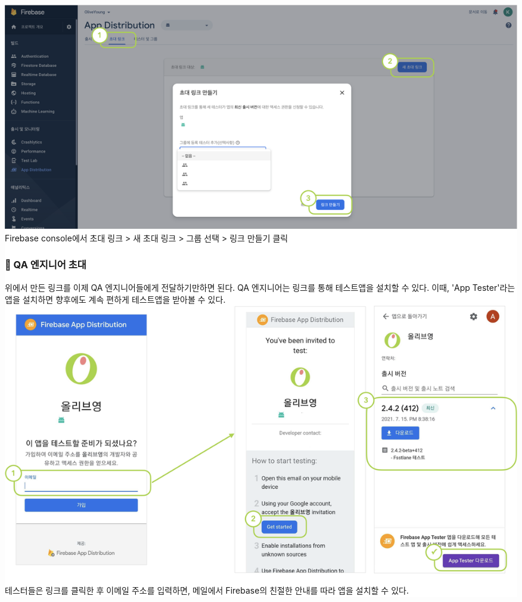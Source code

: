 <img src="img/09.png" />
<figcaption>Firebase console에서 초대 링크 > 새 초대 링크 > 그룹 선택 > 링크 만들기 클릭</figcaption>

### 💁 QA 엔지니어 초대
위에서 만든 링크를 이제 QA 엔지니어들에게 전달하기만하면 된다.
QA 엔지니어는 링크를 통해 테스트앱을 설치할 수 있다.
이때, 'App Tester'라는 앱을 설치하면 향후에도 계속 편하게 테스트앱을 받아볼 수 있다.
<img src="img/10.png" />
<figcaption>테스터들은 링크를 클릭한 후 이메일 주소를 입력하면, 메일에서 Firebase의 친절한 안내를 따라 앱을 설치할 수 있다.</figcaption>
